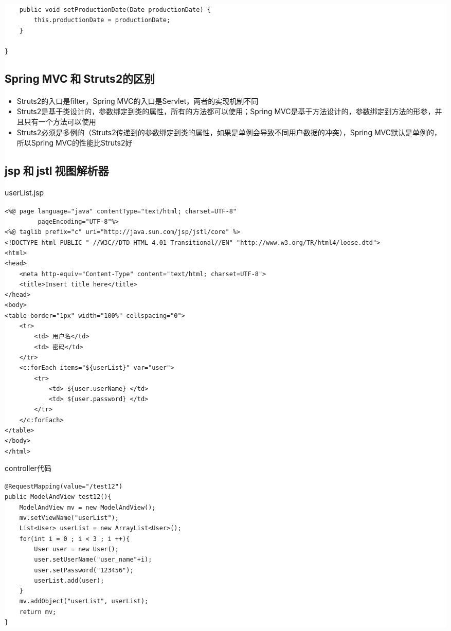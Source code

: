 	    public void setProductionDate(Date productionDate) {
	        this.productionDate = productionDate;
	    }
	
	} 


## Spring MVC 和 Struts2的区别

* Struts2的入口是filter，Spring MVC的入口是Servlet，两者的实现机制不同
* Struts2是基于类设计的，参数绑定到类的属性，所有的方法都可以使用；Spring MVC是基于方法设计的，参数绑定到方法的形参，并且只有一个方法可以使用
* Struts2必须是多例的（Struts2传递到的参数绑定到类的属性，如果是单例会导致不同用户数据的冲突），Spring MVC默认是单例的，所以Spring MVC的性能比Struts2好

## jsp 和 jstl 视图解析器

userList.jsp

	<%@ page language="java" contentType="text/html; charset=UTF-8"
	         pageEncoding="UTF-8"%>
	<%@ taglib prefix="c" uri="http://java.sun.com/jsp/jstl/core" %>
	<!DOCTYPE html PUBLIC "-//W3C//DTD HTML 4.01 Transitional//EN" "http://www.w3.org/TR/html4/loose.dtd">
	<html>
	<head>
	    <meta http-equiv="Content-Type" content="text/html; charset=UTF-8">
	    <title>Insert title here</title>
	</head>
	<body>
	<table border="1px" width="100%" cellspacing="0">
	    <tr>
	        <td> 用户名</td>
	        <td> 密码</td>
	    </tr>
	    <c:forEach items="${userList}" var="user">
	        <tr>
	            <td> ${user.userName} </td>
	            <td> ${user.password} </td>
	        </tr>
	    </c:forEach>
	</table>
	</body>
	</html>

controller代码

    @RequestMapping(value="/test12")
    public ModelAndView test12(){
        ModelAndView mv = new ModelAndView();
        mv.setViewName("userList");
        List<User> userList = new ArrayList<User>();
        for(int i = 0 ; i < 3 ; i ++){
            User user = new User();
            user.setUserName("user_name"+i);
            user.setPassword("123456");
            userList.add(user);
        }
        mv.addObject("userList", userList);
        return mv;
    }
